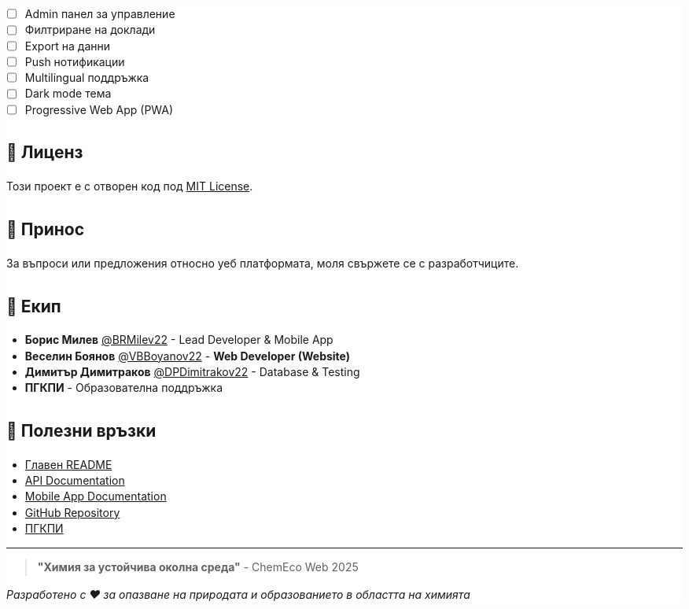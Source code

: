 - [ ] Admin панел за управление
- [ ] Филтриране на доклади
- [ ] Export на данни
- [ ] Push нотификации
- [ ] Multilingual поддръжка
- [ ] Dark mode тема
- [ ] Progressive Web App (PWA)

## 📄 Лиценз

Този проект е с отворен код под [MIT License](../LICENSE).

## 🤝 Принос

За въпроси или предложения относно уеб платформата, моля свържете се с разработчиците.

## 👥 Екип

- **Борис Милев** [@BRMilev22](https://github.com/BRMilev22) - Lead Developer & Mobile App
- **Веселин Боянов** [@VBBoyanov22](https://github.com/VBBoyanov22) - **Web Developer (Website)**
- **Димитър Димитраков** [@DPDimitrakov22](https://github.com/DPDimitrakov22) - Database & Testing
- **ПГКПИ** - Образователна поддръжка

## 🔗 Полезни връзки

- [Главен README](../README.md)
- [API Documentation](../api/README.md)
- [Mobile App Documentation](../mobile-app/README.md)
- [GitHub Repository](https://github.com/BRMilev22/eccc)
- [ПГКПИ](https://codingburgas.bg)

---

> **"Химия за устойчива околна среда"** - ChemEco Web 2025

*Разработено с ❤️ за опазване на природата и образованието в областта на химията*
